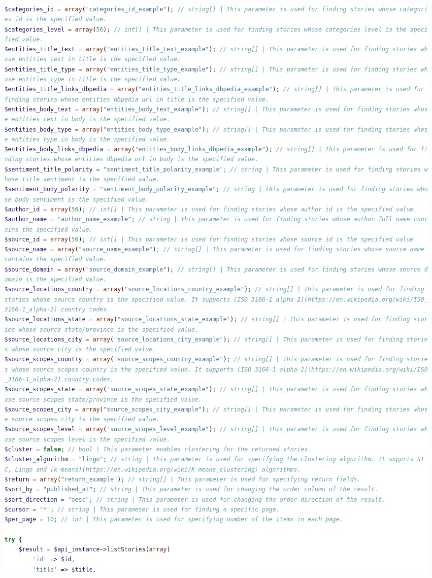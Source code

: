 ```php
$categories_id = array("categories_id_example"); // string[] | This parameter is used for finding stories whose categories id is the specified value.
$categories_level = array(56); // int[] | This parameter is used for finding stories whose categories level is the specified value.
$entities_title_text = array("entities_title_text_example"); // string[] | This parameter is used for finding stories whose entities text in title is the specified value.
$entities_title_type = array("entities_title_type_example"); // string[] | This parameter is used for finding stories whose entities type in title is the specified value.
$entities_title_links_dbpedia = array("entities_title_links_dbpedia_example"); // string[] | This parameter is used for finding stories whose entities dbpedia url in title is the specified value.
$entities_body_text = array("entities_body_text_example"); // string[] | This parameter is used for finding stories whose entities text in body is the specified value.
$entities_body_type = array("entities_body_type_example"); // string[] | This parameter is used for finding stories whose entities type in body is the specified value.
$entities_body_links_dbpedia = array("entities_body_links_dbpedia_example"); // string[] | This parameter is used for finding stories whose entities dbpedia url in body is the specified value.
$sentiment_title_polarity = "sentiment_title_polarity_example"; // string | This parameter is used for finding stories whose title sentiment is the specified value.
$sentiment_body_polarity = "sentiment_body_polarity_example"; // string | This parameter is used for finding stories whose body sentiment is the specified value.
$author_id = array(56); // int[] | This parameter is used for finding stories whose author id is the specified value.
$author_name = "author_name_example"; // string | This parameter is used for finding stories whose author full name contains the specified value.
$source_id = array(56); // int[] | This parameter is used for finding stories whose source id is the specified value.
$source_name = array("source_name_example"); // string[] | This parameter is used for finding stories whose source name contains the specified value.
$source_domain = array("source_domain_example"); // string[] | This parameter is used for finding stories whose source domain is the specified value.
$source_locations_country = array("source_locations_country_example"); // string[] | This parameter is used for finding stories whose source country is the specified value. It supports [ISO 3166-1 alpha-2](https://en.wikipedia.org/wiki/ISO_3166-1_alpha-2) country codes.
$source_locations_state = array("source_locations_state_example"); // string[] | This parameter is used for finding stories whose source state/province is the specified value.
$source_locations_city = array("source_locations_city_example"); // string[] | This parameter is used for finding stories whose source city is the specified value.
$source_scopes_country = array("source_scopes_country_example"); // string[] | This parameter is used for finding stories whose source scopes country is the specified value. It supports [ISO 3166-1 alpha-2](https://en.wikipedia.org/wiki/ISO_3166-1_alpha-2) country codes.
$source_scopes_state = array("source_scopes_state_example"); // string[] | This parameter is used for finding stories whose source scopes state/province is the specified value.
$source_scopes_city = array("source_scopes_city_example"); // string[] | This parameter is used for finding stories whose source scopes city is the specified value.
$source_scopes_level = array("source_scopes_level_example"); // string[] | This parameter is used for finding stories whose source scopes level is the specified value.
$cluster = false; // bool | This parameter enables clustering for the returned stories.
$cluster_algorithm = "lingo"; // string | This parameter is used for specifying the clustering algorithm. It supprts STC, Lingo and [k-means](https://en.wikipedia.org/wiki/K-means_clustering) algorithms.
$return = array("return_example"); // string[] | This parameter is used for specifying return fields.
$sort_by = "published_at"; // string | This parameter is used for changing the order column of the result.
$sort_direction = "desc"; // string | This parameter is used for changing the order direction of the result.
$cursor = "*"; // string | This parameter is used for finding a specific page.
$per_page = 10; // int | This parameter is used for specifying number of the items in each page.

try { 
    $result = $api_instance->listStories(array(
    	'id' => $id,
        'title' => $title,
```